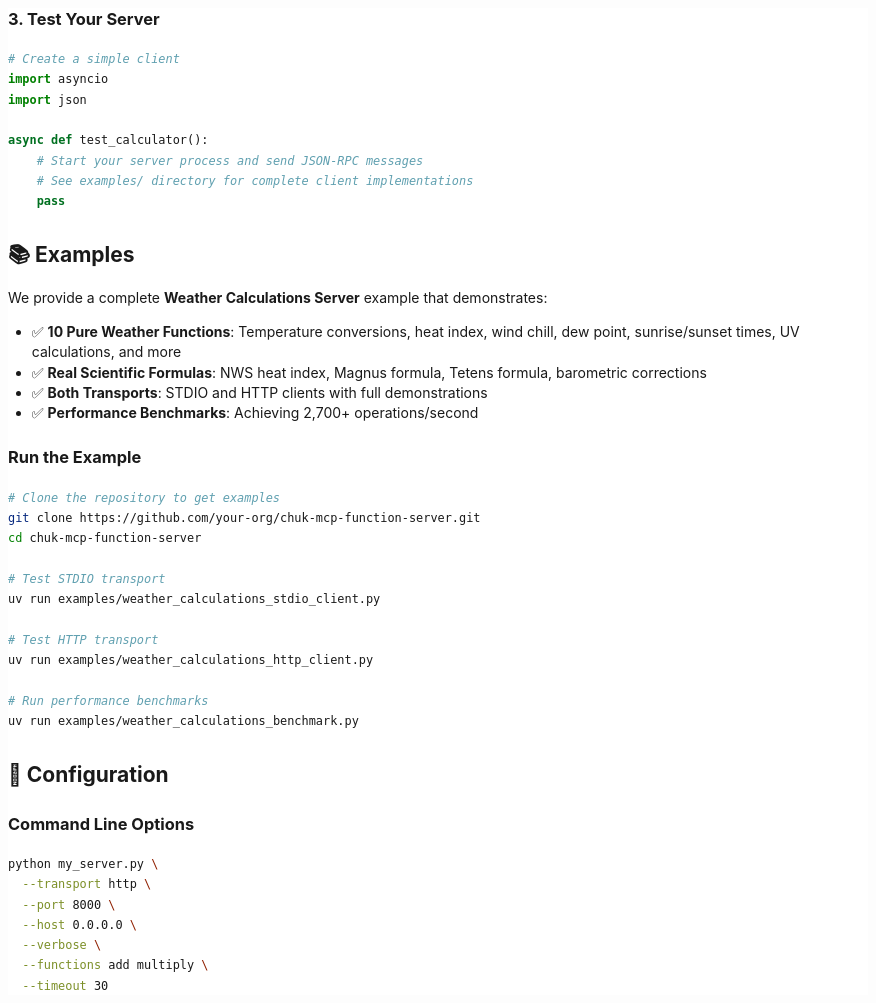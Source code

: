 ### 3. Test Your Server

```python
# Create a simple client
import asyncio
import json

async def test_calculator():
    # Start your server process and send JSON-RPC messages
    # See examples/ directory for complete client implementations
    pass
```

## 📚 Examples

We provide a complete **Weather Calculations Server** example that demonstrates:

- ✅ **10 Pure Weather Functions**: Temperature conversions, heat index, wind chill, dew point, sunrise/sunset times, UV calculations, and more
- ✅ **Real Scientific Formulas**: NWS heat index, Magnus formula, Tetens formula, barometric corrections
- ✅ **Both Transports**: STDIO and HTTP clients with full demonstrations
- ✅ **Performance Benchmarks**: Achieving 2,700+ operations/second

### Run the Example

```bash
# Clone the repository to get examples
git clone https://github.com/your-org/chuk-mcp-function-server.git
cd chuk-mcp-function-server

# Test STDIO transport
uv run examples/weather_calculations_stdio_client.py

# Test HTTP transport  
uv run examples/weather_calculations_http_client.py

# Run performance benchmarks
uv run examples/weather_calculations_benchmark.py
```

## 🔧 Configuration

### Command Line Options

```bash
python my_server.py \
  --transport http \
  --port 8000 \
  --host 0.0.0.0 \
  --verbose \
  --functions add multiply \
  --timeout 30
```
